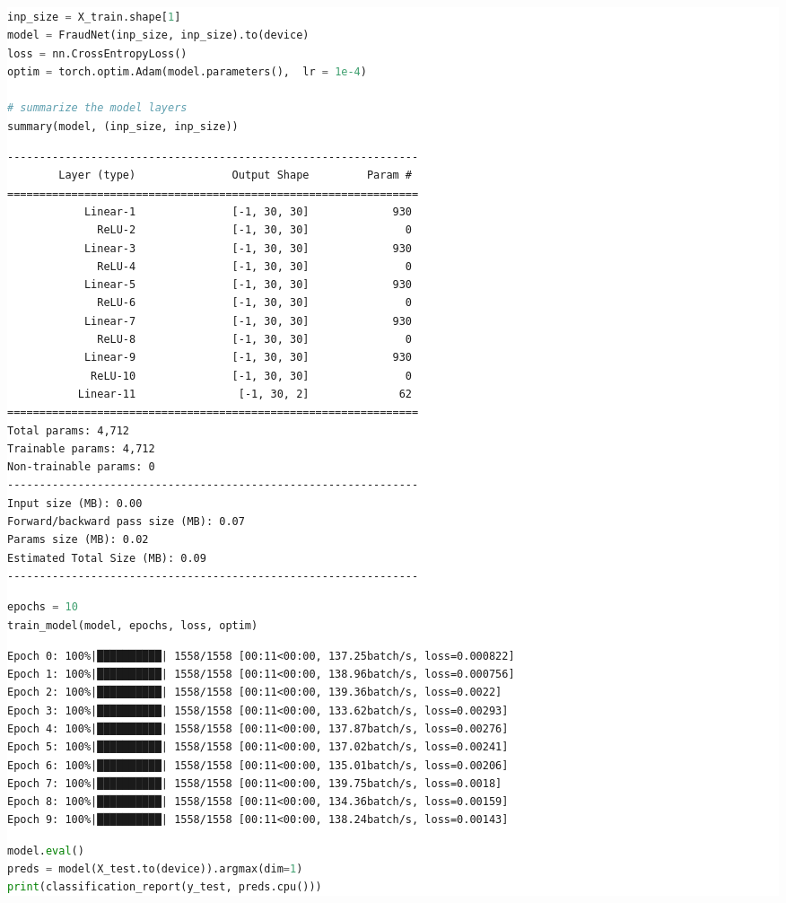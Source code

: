 ```python
inp_size = X_train.shape[1]
model = FraudNet(inp_size, inp_size).to(device)
loss = nn.CrossEntropyLoss()
optim = torch.optim.Adam(model.parameters(),  lr = 1e-4)

# summarize the model layers
summary(model, (inp_size, inp_size))
```

    ----------------------------------------------------------------
            Layer (type)               Output Shape         Param #
    ================================================================
                Linear-1               [-1, 30, 30]             930
                  ReLU-2               [-1, 30, 30]               0
                Linear-3               [-1, 30, 30]             930
                  ReLU-4               [-1, 30, 30]               0
                Linear-5               [-1, 30, 30]             930
                  ReLU-6               [-1, 30, 30]               0
                Linear-7               [-1, 30, 30]             930
                  ReLU-8               [-1, 30, 30]               0
                Linear-9               [-1, 30, 30]             930
                 ReLU-10               [-1, 30, 30]               0
               Linear-11                [-1, 30, 2]              62
    ================================================================
    Total params: 4,712
    Trainable params: 4,712
    Non-trainable params: 0
    ----------------------------------------------------------------
    Input size (MB): 0.00
    Forward/backward pass size (MB): 0.07
    Params size (MB): 0.02
    Estimated Total Size (MB): 0.09
    ----------------------------------------------------------------

```python
epochs = 10
train_model(model, epochs, loss, optim)
```

    Epoch 0: 100%|██████████| 1558/1558 [00:11<00:00, 137.25batch/s, loss=0.000822]
    Epoch 1: 100%|██████████| 1558/1558 [00:11<00:00, 138.96batch/s, loss=0.000756]
    Epoch 2: 100%|██████████| 1558/1558 [00:11<00:00, 139.36batch/s, loss=0.0022]
    Epoch 3: 100%|██████████| 1558/1558 [00:11<00:00, 133.62batch/s, loss=0.00293]
    Epoch 4: 100%|██████████| 1558/1558 [00:11<00:00, 137.87batch/s, loss=0.00276]
    Epoch 5: 100%|██████████| 1558/1558 [00:11<00:00, 137.02batch/s, loss=0.00241]
    Epoch 6: 100%|██████████| 1558/1558 [00:11<00:00, 135.01batch/s, loss=0.00206]
    Epoch 7: 100%|██████████| 1558/1558 [00:11<00:00, 139.75batch/s, loss=0.0018]
    Epoch 8: 100%|██████████| 1558/1558 [00:11<00:00, 134.36batch/s, loss=0.00159]
    Epoch 9: 100%|██████████| 1558/1558 [00:11<00:00, 138.24batch/s, loss=0.00143]

```python
model.eval()
preds = model(X_test.to(device)).argmax(dim=1)
print(classification_report(y_test, preds.cpu()))
```
